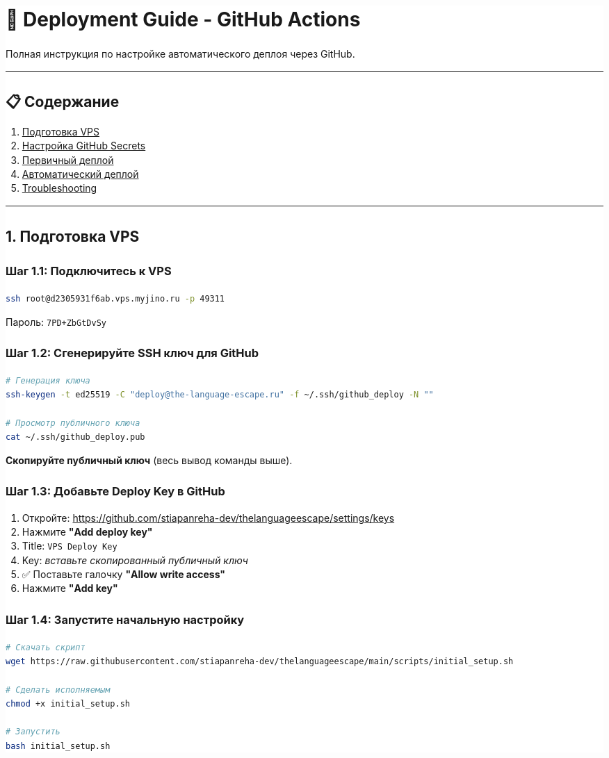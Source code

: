 # 🚀 Deployment Guide - GitHub Actions

Полная инструкция по настройке автоматического деплоя через GitHub.

---

## 📋 Содержание

1. [Подготовка VPS](#1-подготовка-vps)
2. [Настройка GitHub Secrets](#2-настройка-github-secrets)
3. [Первичный деплой](#3-первичный-деплой)
4. [Автоматический деплой](#4-автоматический-деплой)
5. [Troubleshooting](#5-troubleshooting)

---

## 1. Подготовка VPS

### Шаг 1.1: Подключитесь к VPS

```bash
ssh root@d2305931f6ab.vps.myjino.ru -p 49311
```

Пароль: `7PD+ZbGtDvSy`

### Шаг 1.2: Сгенерируйте SSH ключ для GitHub

```bash
# Генерация ключа
ssh-keygen -t ed25519 -C "deploy@the-language-escape.ru" -f ~/.ssh/github_deploy -N ""

# Просмотр публичного ключа
cat ~/.ssh/github_deploy.pub
```

**Скопируйте публичный ключ** (весь вывод команды выше).

### Шаг 1.3: Добавьте Deploy Key в GitHub

1. Откройте: https://github.com/stiapanreha-dev/thelanguageescape/settings/keys
2. Нажмите **"Add deploy key"**
3. Title: `VPS Deploy Key`
4. Key: *вставьте скопированный публичный ключ*
5. ✅ Поставьте галочку **"Allow write access"**
6. Нажмите **"Add key"**

### Шаг 1.4: Запустите начальную настройку

```bash
# Скачать скрипт
wget https://raw.githubusercontent.com/stiapanreha-dev/thelanguageescape/main/scripts/initial_setup.sh

# Сделать исполняемым
chmod +x initial_setup.sh

# Запустить
bash initial_setup.sh
```

